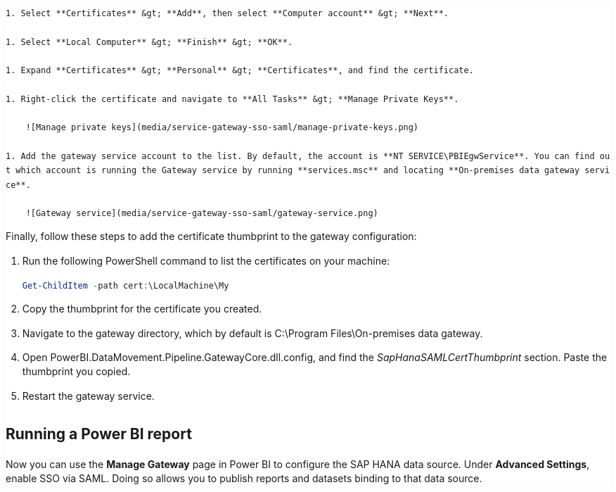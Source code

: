     1. Select **Certificates** &gt; **Add**, then select **Computer account** &gt; **Next**.

    1. Select **Local Computer** &gt; **Finish** &gt; **OK**.

    1. Expand **Certificates** &gt; **Personal** &gt; **Certificates**, and find the certificate.

    1. Right-click the certificate and navigate to **All Tasks** &gt; **Manage Private Keys**.

        ![Manage private keys](media/service-gateway-sso-saml/manage-private-keys.png)

    1. Add the gateway service account to the list. By default, the account is **NT SERVICE\PBIEgwService**. You can find out which account is running the Gateway service by running **services.msc** and locating **On-premises data gateway service**.

        ![Gateway service](media/service-gateway-sso-saml/gateway-service.png)

Finally, follow these steps to add the certificate thumbprint to the gateway configuration:

1. Run the following PowerShell command to list the certificates on your machine:

    ```powershell
    Get-ChildItem -path cert:\LocalMachine\My
    ```

1. Copy the thumbprint for the certificate you created.

1. Navigate to the gateway directory, which by default is C:\Program Files\On-premises data gateway.

1. Open PowerBI.DataMovement.Pipeline.GatewayCore.dll.config, and find the *SapHanaSAMLCertThumbprint* section. Paste the thumbprint you copied.

1. Restart the gateway service.

## Running a Power BI report

Now you can use the **Manage Gateway** page in Power BI to configure the SAP HANA data source. Under **Advanced Settings**, enable SSO via SAML. Doing so allows you to publish reports and datasets binding to that data source.
